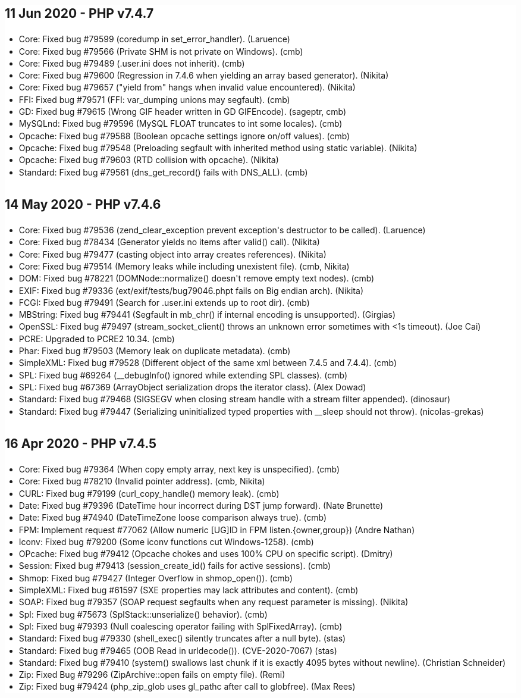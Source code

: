 ## 11 Jun 2020 - PHP v7.4.7
- Core: Fixed bug #79599 (coredump in set\_error\_handler). (Laruence)
- Core: Fixed bug #79566 (Private SHM is not private on Windows). (cmb)
- Core: Fixed bug #79489 (.user.ini does not inherit). (cmb)
- Core: Fixed bug #79600 (Regression in 7.4.6 when yielding an array based generator). (Nikita)
- Core: Fixed bug #79657 ("yield from" hangs when invalid value encountered). (Nikita)
- FFI: Fixed bug #79571 (FFI: var\_dumping unions may segfault). (cmb)
- GD: Fixed bug #79615 (Wrong GIF header written in GD GIFEncode). (sageptr, cmb)
- MySQLnd: Fixed bug #79596 (MySQL FLOAT truncates to int some locales). (cmb)
- Opcache: Fixed bug #79588 (Boolean opcache settings ignore on/off values). (cmb)
- Opcache: Fixed bug #79548 (Preloading segfault with inherited method using static variable). (Nikita)
- Opcache: Fixed bug #79603 (RTD collision with opcache). (Nikita)
- Standard: Fixed bug #79561 (dns\_get\_record() fails with DNS\_ALL). (cmb)

## 14 May 2020 - PHP v7.4.6
- Core: Fixed bug #79536 (zend\_clear\_exception prevent exception's destructor to be called). (Laruence)
- Core: Fixed bug #78434 (Generator yields no items after valid() call). (Nikita)
- Core: Fixed bug #79477 (casting object into array creates references). (Nikita)
- Core: Fixed bug #79514 (Memory leaks while including unexistent file). (cmb, Nikita)
- DOM: Fixed bug #78221 (DOMNode::normalize() doesn't remove empty text nodes). (cmb)
- EXIF: Fixed bug #79336 (ext/exif/tests/bug79046.phpt fails on Big endian arch). (Nikita)
- FCGI: Fixed bug #79491 (Search for .user.ini extends up to root dir). (cmb)
- MBString: Fixed bug #79441 (Segfault in mb\_chr() if internal encoding is unsupported). (Girgias)
- OpenSSL: Fixed bug #79497 (stream\_socket\_client() throws an unknown error sometimes with <1s timeout). (Joe Cai)
- PCRE: Upgraded to PCRE2 10.34. (cmb)
- Phar: Fixed bug #79503 (Memory leak on duplicate metadata). (cmb)
- SimpleXML: Fixed bug #79528 (Different object of the same xml between 7.4.5 and 7.4.4). (cmb)
- SPL: Fixed bug #69264 (\_\_debugInfo() ignored while extending SPL classes). (cmb)
- SPL: Fixed bug #67369 (ArrayObject serialization drops the iterator class). (Alex Dowad)
- Standard: Fixed bug #79468 (SIGSEGV when closing stream handle with a stream filter appended). (dinosaur)
- Standard: Fixed bug #79447 (Serializing uninitialized typed properties with \_\_sleep should not throw). (nicolas-grekas)

## 16 Apr 2020 - PHP v7.4.5
- Core: Fixed bug #79364 (When copy empty array, next key is unspecified). (cmb)
- Core: Fixed bug #78210 (Invalid pointer address). (cmb, Nikita)
- CURL: Fixed bug #79199 (curl\_copy\_handle() memory leak). (cmb)
- Date: Fixed bug #79396 (DateTime hour incorrect during DST jump forward). (Nate Brunette)
- Date: Fixed bug #74940 (DateTimeZone loose comparison always true). (cmb)
- FPM: Implement request #77062 (Allow numeric [UG]ID in FPM listen.{owner,group}) (Andre Nathan)
- Iconv: Fixed bug #79200 (Some iconv functions cut Windows-1258). (cmb)
- OPcache: Fixed bug #79412 (Opcache chokes and uses 100% CPU on specific script). (Dmitry)
- Session: Fixed bug #79413 (session\_create\_id() fails for active sessions). (cmb)
- Shmop: Fixed bug #79427 (Integer Overflow in shmop\_open()). (cmb)
- SimpleXML: Fixed bug #61597 (SXE properties may lack attributes and content). (cmb)
- SOAP: Fixed bug #79357 (SOAP request segfaults when any request parameter is missing). (Nikita)
- Spl: Fixed bug #75673 (SplStack::unserialize() behavior). (cmb)
- Spl: Fixed bug #79393 (Null coalescing operator failing with SplFixedArray). (cmb)
- Standard: Fixed bug #79330 (shell\_exec() silently truncates after a null byte). (stas)
- Standard: Fixed bug #79465 (OOB Read in urldecode()). (CVE-2020-7067) (stas)
- Standard: Fixed bug #79410 (system() swallows last chunk if it is exactly 4095 bytes without newline). (Christian Schneider)
- Zip: Fixed Bug #79296 (ZipArchive::open fails on empty file). (Remi)
- Zip: Fixed bug #79424 (php\_zip\_glob uses gl\_pathc after call to globfree). (Max Rees)
